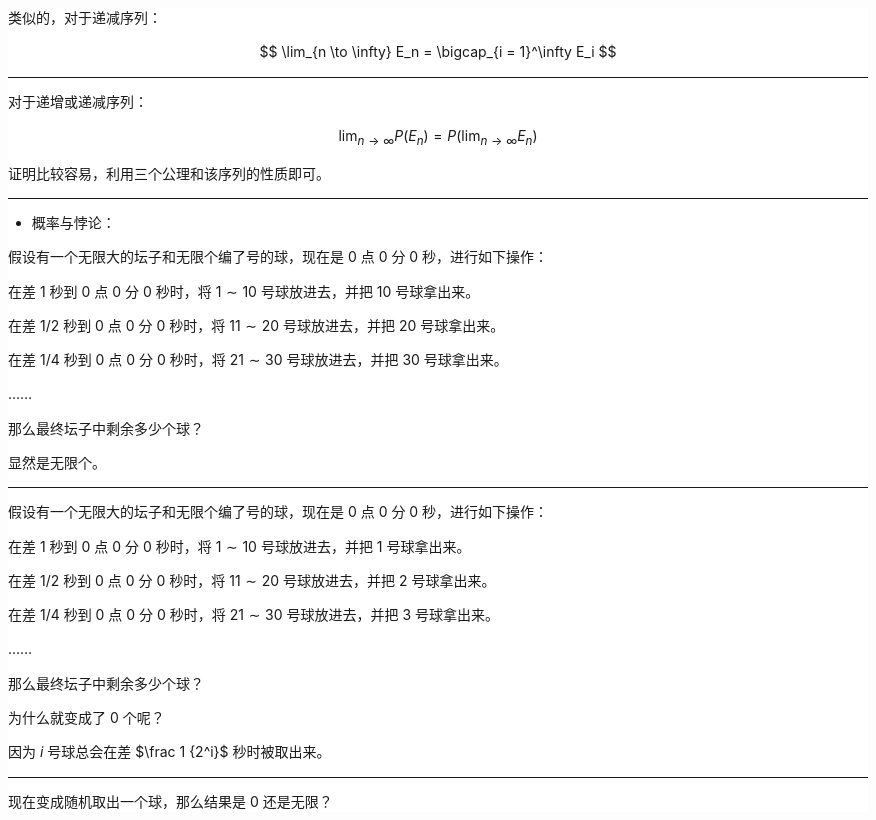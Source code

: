 类似的，对于递减序列：

$$
\lim_{n \to \infty} E_n = \bigcap_{i = 1}^\infty E_i
$$

---

对于递增或递减序列：

$$
\lim_{n \to \infty} P(E_n) = P(\lim_{n \to \infty} E_n)
$$

证明比较容易，利用三个公理和该序列的性质即可。

---

- 概率与悖论：

假设有一个无限大的坛子和无限个编了号的球，现在是 0 点 0 分 0 秒，进行如下操作：

在差 1 秒到 0 点 0 分 0 秒时，将 $1 \sim 10$ 号球放进去，并把 $10$ 号球拿出来。

在差 1/2 秒到 0 点 0 分 0 秒时，将 $11 \sim 20$ 号球放进去，并把 $20$ 号球拿出来。

在差 1/4 秒到 0 点 0 分 0 秒时，将 $21 \sim 30$ 号球放进去，并把 $30$ 号球拿出来。

……

那么最终坛子中剩余多少个球？

<v-click>

显然是无限个。

</v-click>

---

假设有一个无限大的坛子和无限个编了号的球，现在是 0 点 0 分 0 秒，进行如下操作：

在差 1 秒到 0 点 0 分 0 秒时，将 $1 \sim 10$ 号球放进去，并把 $1$ 号球拿出来。

在差 1/2 秒到 0 点 0 分 0 秒时，将 $11 \sim 20$ 号球放进去，并把 $2$ 号球拿出来。

在差 1/4 秒到 0 点 0 分 0 秒时，将 $21 \sim 30$ 号球放进去，并把 $3$ 号球拿出来。

……

那么最终坛子中剩余多少个球？

<v-click>

为什么就变成了 $0$ 个呢？

因为 $i$ 号球总会在差 $\frac 1 {2^i}$ 秒时被取出来。

</v-click>

---

现在变成随机取出一个球，那么结果是 $0$ 还是无限？
